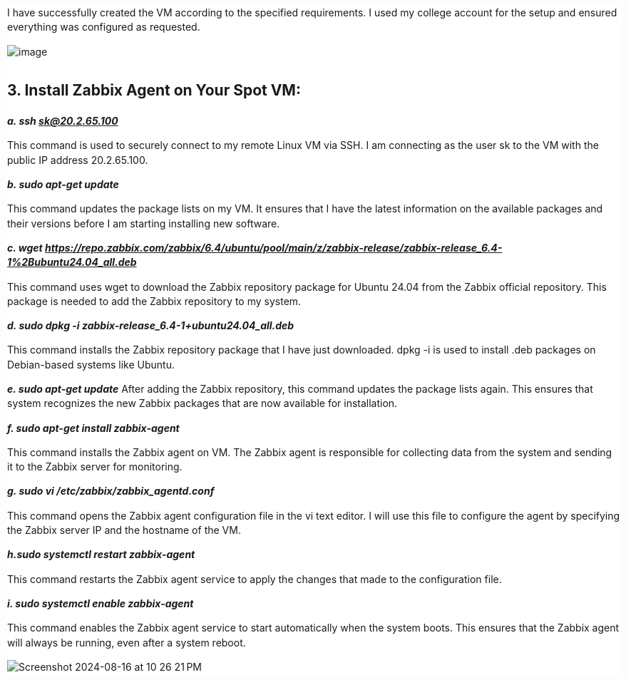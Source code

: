 
I have successfully created the VM according to the specified requirements. I used my college account for the setup and ensured everything was configured as requested.

<img width="1433" alt="image" src="https://github.com/user-attachments/assets/0f3213bf-5570-48f7-ae8e-19d12a19ad6b">



## 3. Install Zabbix Agent on Your Spot VM:


***a. ssh sk@20.2.65.100***


This command is used to securely connect to my remote Linux VM via SSH. I am connecting as the user sk to the VM with the public IP address 20.2.65.100.

***b. sudo apt-get update***

This command updates the package lists on my VM. It ensures that I have the latest information on the available packages and their versions before I am starting installing new software.

***c. wget https://repo.zabbix.com/zabbix/6.4/ubuntu/pool/main/z/zabbix-release/zabbix-release_6.4-1%2Bubuntu24.04_all.deb***

This command uses wget to download the Zabbix repository package for Ubuntu 24.04 from the Zabbix official repository. This package is needed to add the Zabbix repository to my system.

***d. sudo dpkg -i zabbix-release_6.4-1+ubuntu24.04_all.deb***


This command installs the Zabbix repository package that I have just downloaded. dpkg -i is used to install .deb packages on Debian-based systems like Ubuntu.

***e. sudo apt-get update***
After adding the Zabbix repository, this command updates the package lists again. This ensures that system recognizes the new Zabbix packages that are now available for installation.


***f. sudo apt-get install zabbix-agent***

This command installs the Zabbix agent on VM. The Zabbix agent is responsible for collecting data from the system and sending it to the Zabbix server for monitoring.

***g. sudo vi /etc/zabbix/zabbix_agentd.conf***

This command opens the Zabbix agent configuration file in the vi text editor. I will use this file to configure the agent by specifying the Zabbix server IP and the hostname of the VM.

***h.sudo systemctl restart zabbix-agent***

This command restarts the Zabbix agent service to apply the changes that made to the configuration file.

***i. sudo systemctl enable zabbix-agent***

This command enables the Zabbix agent service to start automatically when the system boots. This ensures that the Zabbix agent will always be running, even after a system reboot.


<img width="1433" alt="Screenshot 2024-08-16 at 10 26 21 PM" src="https://github.com/user-attachments/assets/d1b29f3c-aa8d-4941-b0a3-555c69897ce9">
